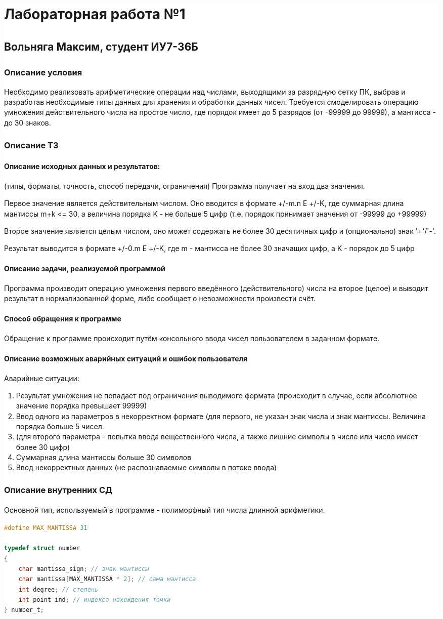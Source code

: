 # Лабораторная работа №1
## Вольняга Максим, студент ИУ7-36Б

### Описание условия
Необходимо реализовать арифметические операции над числами, выходящими за разрядную сетку ПК, выбрав и разработав необходимые типы данных для хранения и обработки данных чисел. Требуется смоделировать операцию умножения действительного числа на простое число, где порядок имеет до 5 разрядов (от -99999 до 99999), а мантисса - до 30 знаков.

### Описание ТЗ
#### Описание исходных данных и результатов:
(типы, форматы, точность, способ передачи, ограничения)
Программа получает на вход два значения.

Первое значение является действительным числом. Оно вводится в формате +/-m.n E +/-K, где суммарная длина мантиссы m+k <= 30, а величина порядка K - не больше 5 цифр (т.е. порядок принимает значения от -99999 до +99999)

Второе значение является целым числом, оно может содержать не более 30 десятичных цифр и (опционально) знак '+'/'-'.

Результат выводится в формате +/-0.m E +/-K, где m - мантисса не более 30 значащих цифр, а K - порядок до 5 цифр

#### Описание задачи, реализуемой программой
Программа производит операцию умножения первого введённого (действительного) числа на второе (целое) и выводит результат в нормализованной форме, либо сообщает о невозможности произвести счёт.

#### Способ обращения к программе
Обращение к программе происходит путём консольного ввода чисел пользователем в заданном формате.

#### Описание возможных аварийных ситуаций и ошибок пользователя
Аварийные ситуации:
1. Результат умножения не попадает под ограничения выводимого формата (происходит в случае, если абсолютное значение порядка превышает 99999)
2. Ввод одного из параметров в некорректном формате (для первого, не указан знак числа и знак мантиссы. Величина порядка больше 5 чисел.
3. (для второго параметра - попытка ввода вещественного числа, а также лишние символы в числе или число имеет более 30 цифр)
4. Суммарная длина мантиссы больше 30 символов
5. Ввод некорректных данных (не распознаваемые символы в потоке ввода)


### Описание внутренних СД
Основной тип, используемый в программе - полиморфный тип числа длинной арифметики.

```c
#define MAX_MANTISSA 31

typedef struct number
{
    char mantissa_sign; // знак мантиссы
    char mantissa[MAX_MANTISSA * 2]; // сама мантисса
    int degree; // степень
    int point_ind; // индекса нахождения точки
} number_t;
```
